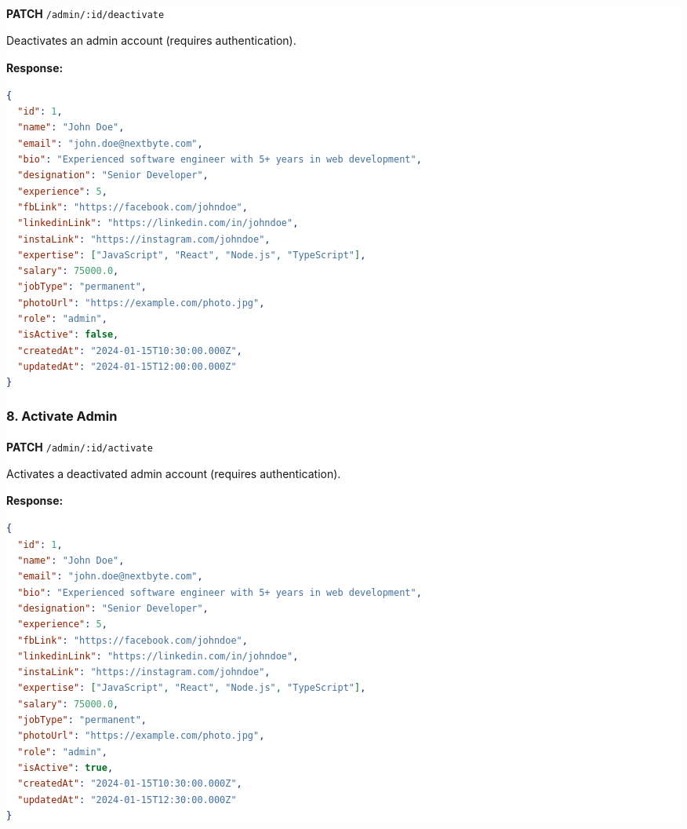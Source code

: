 **PATCH** `/admin/:id/deactivate`

Deactivates an admin account (requires authentication).

**Response:**

```json
{
  "id": 1,
  "name": "John Doe",
  "email": "john.doe@nextbyte.com",
  "bio": "Experienced software engineer with 5+ years in web development",
  "designation": "Senior Developer",
  "experience": 5,
  "fbLink": "https://facebook.com/johndoe",
  "linkedinLink": "https://linkedin.com/in/johndoe",
  "instaLink": "https://instagram.com/johndoe",
  "expertise": ["JavaScript", "React", "Node.js", "TypeScript"],
  "salary": 75000.0,
  "jobType": "permanent",
  "photoUrl": "https://example.com/photo.jpg",
  "role": "admin",
  "isActive": false,
  "createdAt": "2024-01-15T10:30:00.000Z",
  "updatedAt": "2024-01-15T12:00:00.000Z"
}
```

### 8. Activate Admin

**PATCH** `/admin/:id/activate`

Activates a deactivated admin account (requires authentication).

**Response:**

```json
{
  "id": 1,
  "name": "John Doe",
  "email": "john.doe@nextbyte.com",
  "bio": "Experienced software engineer with 5+ years in web development",
  "designation": "Senior Developer",
  "experience": 5,
  "fbLink": "https://facebook.com/johndoe",
  "linkedinLink": "https://linkedin.com/in/johndoe",
  "instaLink": "https://instagram.com/johndoe",
  "expertise": ["JavaScript", "React", "Node.js", "TypeScript"],
  "salary": 75000.0,
  "jobType": "permanent",
  "photoUrl": "https://example.com/photo.jpg",
  "role": "admin",
  "isActive": true,
  "createdAt": "2024-01-15T10:30:00.000Z",
  "updatedAt": "2024-01-15T12:30:00.000Z"
}
```
